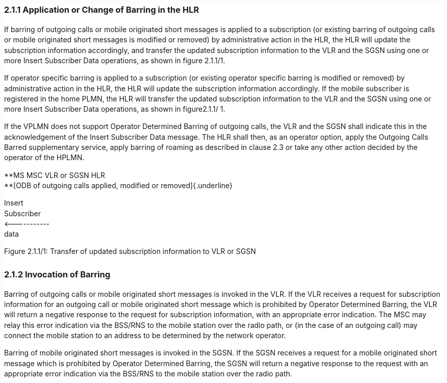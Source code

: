 ### 2.1.1 Application or Change of Barring in the HLR

If barring of outgoing calls or mobile originated short messages is
applied to a subscription (or existing barring of outgoing calls or
mobile originated short messages is modified or removed) by
administrative action in the HLR, the HLR will update the subscription
information accordingly, and transfer the updated subscription
information to the VLR and the SGSN using one or more Insert Subscriber
Data operations, as shown in figure 2.1.1/1.

If operator specific barring is applied to a subscription (or existing
operator specific barring is modified or removed) by administrative
action in the HLR, the HLR will update the subscription information
accordingly. If the mobile subscriber is registered in the home PLMN,
the HLR will transfer the updated subscription information to the VLR
and the SGSN using one or more Insert Subscriber Data operations, as
shown in figure2.1.1/ 1.

If the VPLMN does not support Operator Determined Barring of outgoing
calls, the VLR and the SGSN shall indicate this in the acknowledgement
of the Insert Subscriber Data message. The HLR shall then, as an
operator option, apply the Outgoing Calls Barred supplementary service,
apply barring of roaming as described in clause 2.3 or take any other
action decided by the operator of the HPLMN.

**MS MSC VLR or SGSN HLR\
**[ODB of outgoing calls applied, modified or removed]{.underline}

Insert\
Subscriber\
\<\-\-\-\-\-\-\-\-\-\--\
data

Figure 2.1.1/1: Transfer of updated subscription information to VLR or
SGSN

### 2.1.2 Invocation of Barring

Barring of outgoing calls or mobile originated short messages is invoked
in the VLR. If the VLR receives a request for subscription information
for an outgoing call or mobile originated short message which is
prohibited by Operator Determined Barring, the VLR will return a
negative response to the request for subscription information, with an
appropriate error indication. The MSC may relay this error indication
via the BSS/RNS to the mobile station over the radio path, or (in the
case of an outgoing call) may connect the mobile station to an address
to be determined by the network operator.

Barring of mobile originated short messages is invoked in the SGSN. If
the SGSN receives a request for a mobile originated short message which
is prohibited by Operator Determined Barring, the SGSN will return a
negative response to the request with an appropriate error indication
via the BSS/RNS to the mobile station over the radio path.
